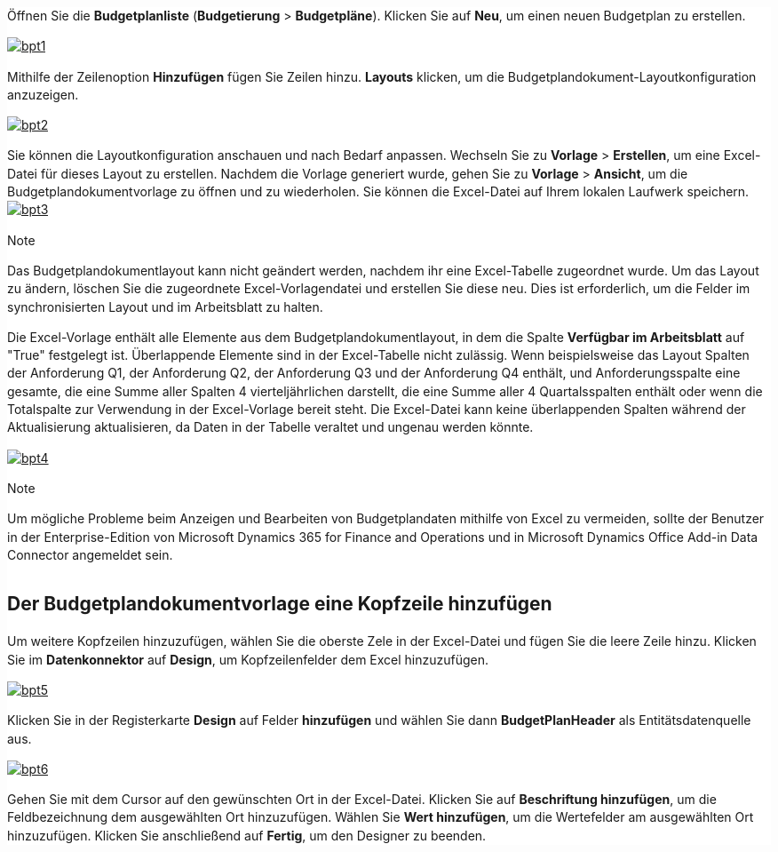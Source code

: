 Öffnen Sie die **Budgetplanliste** (**Budgetierung** &gt; **Budgetpläne**). Klicken Sie auf **Neu**, um einen neuen Budgetplan zu erstellen. 

[![bpt1](./media/bpt11-1024x552.png)](./media/bpt11.png) 

Mithilfe der Zeilenoption **Hinzufügen** fügen Sie Zeilen hinzu. **Layouts** klicken, um die Budgetplandokument-Layoutkonfiguration anzuzeigen. 

[![bpt2](./media/bpt2-1024x274.png)](./media/bpt2.png) 

Sie können die Layoutkonfiguration anschauen und nach Bedarf anpassen. Wechseln Sie zu **Vorlage** &gt; **Erstellen**, um eine Excel-Datei für dieses Layout zu erstellen. Nachdem die Vorlage generiert wurde, gehen Sie zu **Vorlage** &gt; **Ansicht**, um die Budgetplandokumentvorlage zu öffnen und zu wiederholen. Sie können die Excel-Datei auf Ihrem lokalen Laufwerk speichern. [![bpt3](./media/bpt3-1024x545.png)](./media/bpt3.png)

> [!NOTE] 
> Das Budgetplandokumentlayout kann nicht geändert werden, nachdem ihr eine Excel-Tabelle zugeordnet wurde. Um das Layout zu ändern, löschen Sie die zugeordnete Excel-Vorlagendatei und erstellen Sie diese neu. Dies ist erforderlich, um die Felder im synchronisierten Layout und im Arbeitsblatt zu halten. 

Die Excel-Vorlage enthält alle Elemente aus dem Budgetplandokumentlayout, in dem die Spalte **Verfügbar im Arbeitsblatt** auf "True" festgelegt ist. Überlappende Elemente sind in der Excel-Tabelle nicht zulässig. Wenn beispielsweise das Layout Spalten der Anforderung Q1, der Anforderung Q2, der Anforderung Q3 und der Anforderung Q4 enthält, und Anforderungsspalte eine gesamte, die eine Summe aller Spalten 4 vierteljährlichen darstellt, die eine Summe aller 4 Quartalsspalten enthält oder wenn die Totalspalte zur Verwendung in der Excel-Vorlage bereit steht. Die Excel-Datei kann keine überlappenden Spalten während der Aktualisierung aktualisieren, da Daten in der Tabelle veraltet und ungenau werden könnte.

[![bpt4](./media/bpt4-1024x615.png)](./media/bpt4.png)

> [!NOTE] 
> Um mögliche Probleme beim Anzeigen und Bearbeiten von Budgetplandaten mithilfe von Excel zu vermeiden, sollte der Benutzer in der Enterprise-Edition von Microsoft Dynamics 365 for Finance and Operations und in Microsoft Dynamics Office Add-in Data Connector angemeldet sein.

## <a name="add-a-header-to-budget-plan-document-template"></a>Der Budgetplandokumentvorlage eine Kopfzeile hinzufügen
Um weitere Kopfzeilen hinzuzufügen, wählen Sie die oberste Zele in der Excel-Datei und fügen Sie die leere Zeile hinzu. Klicken Sie im **Datenkonnektor** auf **Design**, um Kopfzeilenfelder dem Excel hinzuzufügen.

[![bpt5](./media/bpt5-1024x615.png)](./media/bpt5.png) 

Klicken Sie in der Registerkarte **Design** auf Felder **hinzufügen** und wählen Sie dann  **BudgetPlanHeader** als Entitätsdatenquelle aus.

[![bpt6](./media/bpt6-1024x615.png)](./media/bpt6.png)

Gehen Sie mit dem Cursor auf den gewünschten Ort in der Excel-Datei. Klicken Sie auf  **Beschriftung hinzufügen**, um die Feldbezeichnung dem ausgewählten Ort hinzuzufügen. Wählen Sie **Wert hinzufügen**, um die Wertefelder am ausgewählten Ort hinzuzufügen. Klicken Sie anschließend auf **Fertig**, um den Designer zu beenden.
